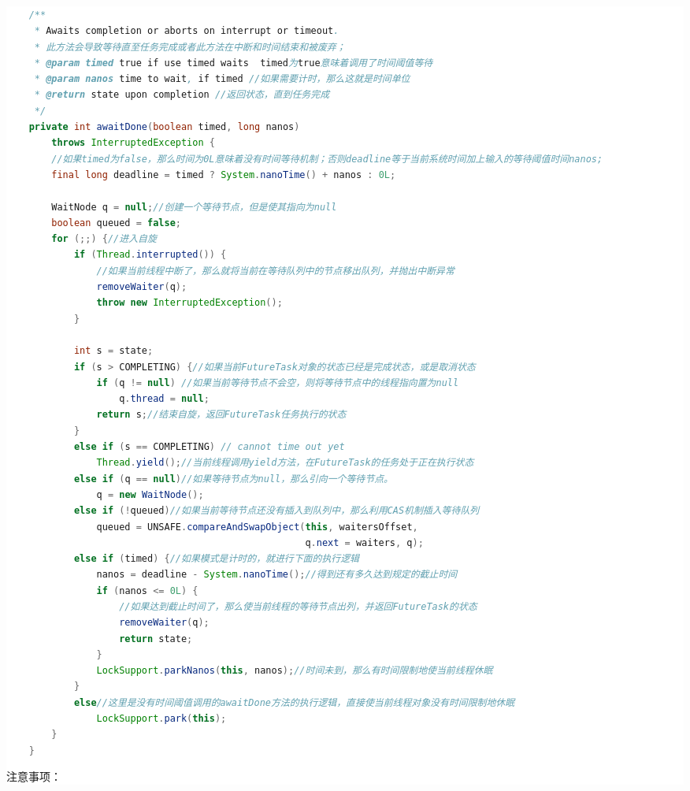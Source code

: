 ```java
    /**
     * Awaits completion or aborts on interrupt or timeout.
     * 此方法会导致等待直至任务完成或者此方法在中断和时间结束和被废弃；
     * @param timed true if use timed waits  timed为true意味着调用了时间阈值等待
     * @param nanos time to wait, if timed //如果需要计时，那么这就是时间单位
     * @return state upon completion //返回状态，直到任务完成
     */
    private int awaitDone(boolean timed, long nanos)
        throws InterruptedException {
        //如果timed为false，那么时间为0L意味着没有时间等待机制；否则deadline等于当前系统时间加上输入的等待阈值时间nanos;
        final long deadline = timed ? System.nanoTime() + nanos : 0L;
        
        WaitNode q = null;//创建一个等待节点，但是使其指向为null
        boolean queued = false;
        for (;;) {//进入自旋
            if (Thread.interrupted()) {
                //如果当前线程中断了，那么就将当前在等待队列中的节点移出队列，并抛出中断异常
                removeWaiter(q);
                throw new InterruptedException();
            }

            int s = state;
            if (s > COMPLETING) {//如果当前FutureTask对象的状态已经是完成状态，或是取消状态
                if (q != null) //如果当前等待节点不会空，则将等待节点中的线程指向置为null
                    q.thread = null;
                return s;//结束自旋，返回FutureTask任务执行的状态
            }
            else if (s == COMPLETING) // cannot time out yet
                Thread.yield();//当前线程调用yield方法，在FutureTask的任务处于正在执行状态
            else if (q == null)//如果等待节点为null，那么引向一个等待节点。
                q = new WaitNode();
            else if (!queued)//如果当前等待节点还没有插入到队列中，那么利用CAS机制插入等待队列
                queued = UNSAFE.compareAndSwapObject(this, waitersOffset,
                                                     q.next = waiters, q);
            else if (timed) {//如果模式是计时的，就进行下面的执行逻辑
                nanos = deadline - System.nanoTime();//得到还有多久达到规定的截止时间
                if (nanos <= 0L) {
                    //如果达到截止时间了，那么使当前线程的等待节点出列，并返回FutureTask的状态
                    removeWaiter(q);
                    return state;
                }
                LockSupport.parkNanos(this, nanos);//时间未到，那么有时间限制地使当前线程休眠
            }
            else//这里是没有时间阈值调用的awaitDone方法的执行逻辑，直接使当前线程对象没有时间限制地休眠
                LockSupport.park(this);
        }
    }
```

注意事项：

